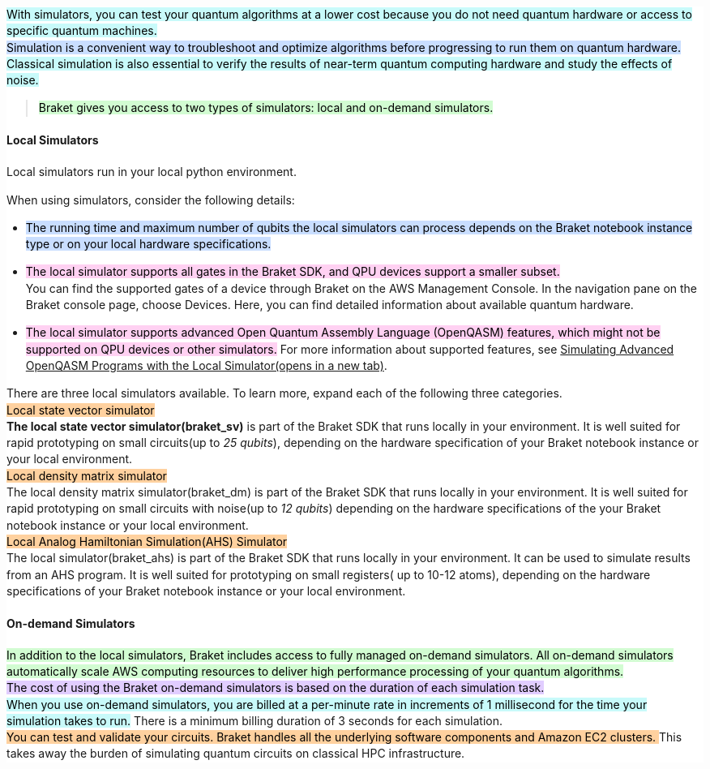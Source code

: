 <mark style="background: #ABF7F7A6;">With simulators, you can test your quantum algorithms at a lower cost because you do not need quantum hardware or access to specific quantum machines. </mark>  
<mark style="background: #ADCCFFA6;">Simulation is a convenient way to troubleshoot and optimize algorithms before progressing to run them on quantum hardware.</mark>  
<mark style="background: #ABF7F7A6;">Classical simulation is also essential to verify the results of near-term quantum computing hardware and study the effects of noise.</mark>

><mark style="background: #BBFABBA6;">Braket gives you access to two types of simulators: local and on-demand simulators.</mark>

#### Local Simulators
Local simulators run in your local python environment.

When using simulators, consider the following details:
- <mark style="background: #ADCCFFA6;">The running time and maximum number of qubits the local simulators can process depends on the Braket notebook instance type or on your local hardware specifications.</mark>
    
- <mark style="background: #FFB8EBA6;">The local simulator supports all gates in the Braket SDK, and QPU devices support a smaller subset. </mark>  
  You can find the supported gates of a device through Braket on the AWS Management Console. In the navigation pane on the Braket console page, choose Devices. Here, you can find detailed information about available quantum hardware.
    
- <mark style="background: #FFB8EBA6;">The local simulator supports advanced Open Quantum Assembly Language (OpenQASM) features, which might not be supported on QPU devices or other simulators.</mark> For more information about supported features, see [Simulating Advanced OpenQASM Programs with the Local Simulator(opens in a new tab)](https://github.com/aws/amazon-braket-examples/blob/main/examples/braket_features/Simulating_Advanced_OpenQASM_Programs_with_the_Local_Simulator.ipynb).

There are three local simulators available. To learn more, expand each of the following three categories.  
<mark style="background: #FFB86CA6;">Local state vector simulator</mark>  
	**The local state vector simulator(braket_sv)** is part of the Braket SDK that runs locally in your environment. It is well suited for rapid prototyping on small circuits(up to _25 qubits_), depending on the hardware specification of your Braket notebook instance or your local environment.  
<mark style="background: #FFB86CA6;">Local density matrix simulator</mark>  
	The local density matrix simulator(braket_dm) is part of the Braket SDK that runs locally in your environment. It is well suited for rapid prototyping on small circuits with noise(up to _12 qubits_) depending on the hardware specifications of the your Braket notebook instance or your local environment.  
<mark style="background: #FFB86CA6;">Local Analog Hamiltonian Simulation(AHS) Simulator</mark>  
	The local simulator(braket_ahs) is part of the Braket SDK that runs locally in your environment. It can be used to simulate results from an AHS program. It is well suited for prototyping on small registers( up to 10-12 atoms), depending on the hardware specifications of your Braket notebook instance or your local environment. 

#### On-demand Simulators
<mark style="background: #BBFABBA6;">In addition to the local simulators, Braket includes access to fully managed on-demand simulators. All on-demand simulators automatically scale AWS computing resources to deliver high performance processing of your quantum algorithms. </mark>  
<mark style="background: #D2B3FFA6;">The cost of using the Braket on-demand simulators is based on the duration of each simulation task.</mark>  
<mark style="background: #ABF7F7A6;">When you use on-demand simulators, you are billed at a per-minute rate in increments of 1 millisecond for the time your simulation takes to run.</mark> There is a minimum billing duration of 3 seconds for each simulation.  
<mark style="background: #FFB86CA6;">You can test and validate your circuits. Braket handles all the underlying software components and Amazon EC2 clusters. </mark>This takes away the burden of simulating quantum circuits on classical HPC infrastructure.
